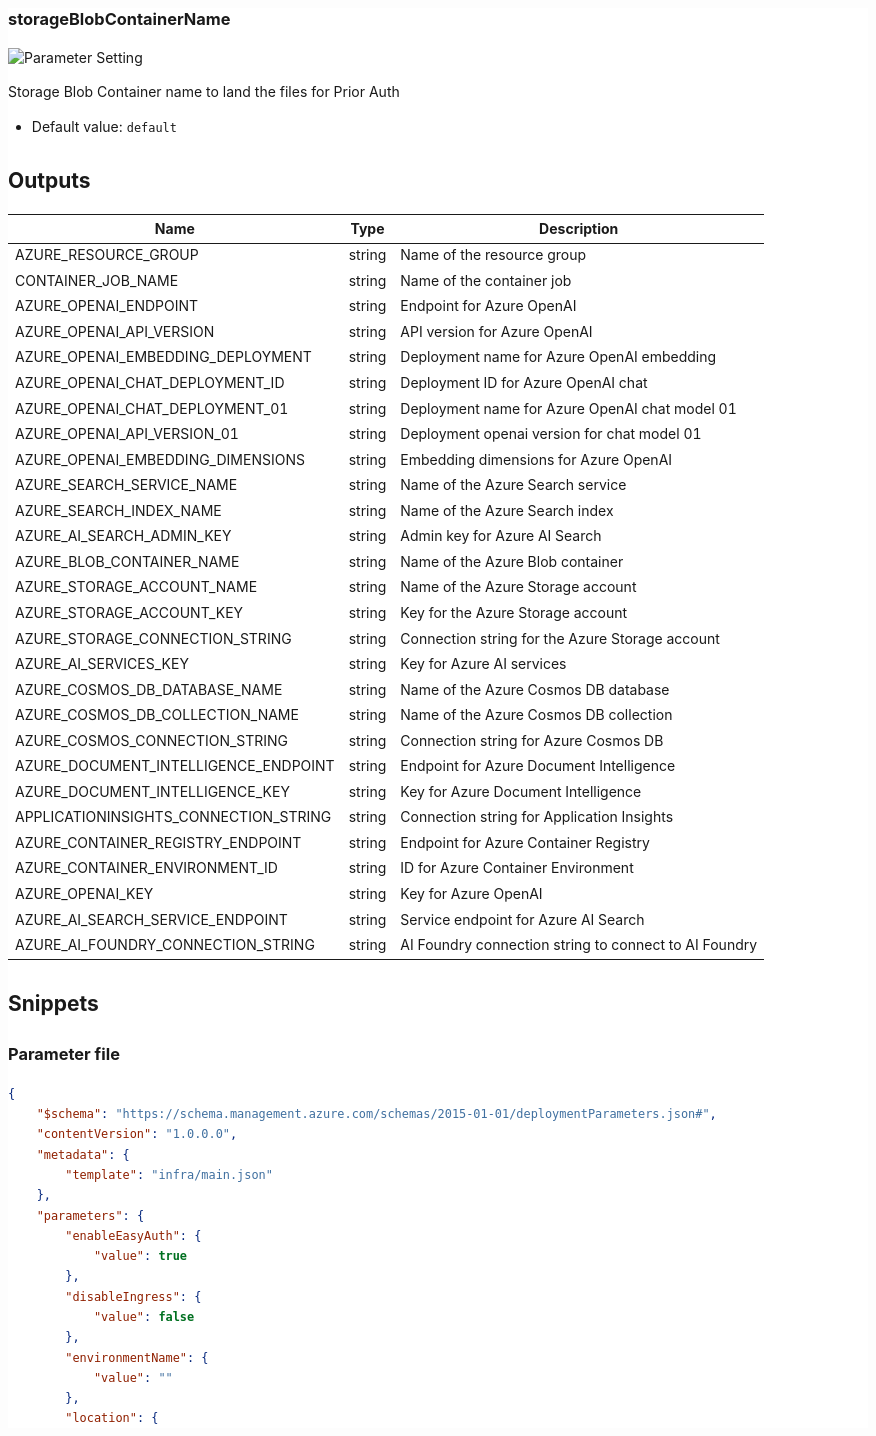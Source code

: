 ### storageBlobContainerName

![Parameter Setting](https://img.shields.io/badge/parameter-optional-green?style=flat-square)

Storage Blob Container name to land the files for Prior Auth

- Default value: `default`

## Outputs

Name | Type | Description
---- | ---- | -----------
AZURE_RESOURCE_GROUP | string | Name of the resource group
CONTAINER_JOB_NAME | string | Name of the container job
AZURE_OPENAI_ENDPOINT | string | Endpoint for Azure OpenAI
AZURE_OPENAI_API_VERSION | string | API version for Azure OpenAI
AZURE_OPENAI_EMBEDDING_DEPLOYMENT | string | Deployment name for Azure OpenAI embedding
AZURE_OPENAI_CHAT_DEPLOYMENT_ID | string | Deployment ID for Azure OpenAI chat
AZURE_OPENAI_CHAT_DEPLOYMENT_01 | string | Deployment name for Azure OpenAI chat model 01
AZURE_OPENAI_API_VERSION_01 | string | Deployment openai version for chat model 01
AZURE_OPENAI_EMBEDDING_DIMENSIONS | string | Embedding dimensions for Azure OpenAI
AZURE_SEARCH_SERVICE_NAME | string | Name of the Azure Search service
AZURE_SEARCH_INDEX_NAME | string | Name of the Azure Search index
AZURE_AI_SEARCH_ADMIN_KEY | string | Admin key for Azure AI Search
AZURE_BLOB_CONTAINER_NAME | string | Name of the Azure Blob container
AZURE_STORAGE_ACCOUNT_NAME | string | Name of the Azure Storage account
AZURE_STORAGE_ACCOUNT_KEY | string | Key for the Azure Storage account
AZURE_STORAGE_CONNECTION_STRING | string | Connection string for the Azure Storage account
AZURE_AI_SERVICES_KEY | string | Key for Azure AI services
AZURE_COSMOS_DB_DATABASE_NAME | string | Name of the Azure Cosmos DB database
AZURE_COSMOS_DB_COLLECTION_NAME | string | Name of the Azure Cosmos DB collection
AZURE_COSMOS_CONNECTION_STRING | string | Connection string for Azure Cosmos DB
AZURE_DOCUMENT_INTELLIGENCE_ENDPOINT | string | Endpoint for Azure Document Intelligence
AZURE_DOCUMENT_INTELLIGENCE_KEY | string | Key for Azure Document Intelligence
APPLICATIONINSIGHTS_CONNECTION_STRING | string | Connection string for Application Insights
AZURE_CONTAINER_REGISTRY_ENDPOINT | string | Endpoint for Azure Container Registry
AZURE_CONTAINER_ENVIRONMENT_ID | string | ID for Azure Container Environment
AZURE_OPENAI_KEY | string | Key for Azure OpenAI
AZURE_AI_SEARCH_SERVICE_ENDPOINT | string | Service endpoint for Azure AI Search
AZURE_AI_FOUNDRY_CONNECTION_STRING | string | AI Foundry connection string to connect to AI Foundry

## Snippets

### Parameter file

```json
{
    "$schema": "https://schema.management.azure.com/schemas/2015-01-01/deploymentParameters.json#",
    "contentVersion": "1.0.0.0",
    "metadata": {
        "template": "infra/main.json"
    },
    "parameters": {
        "enableEasyAuth": {
            "value": true
        },
        "disableIngress": {
            "value": false
        },
        "environmentName": {
            "value": ""
        },
        "location": {
```